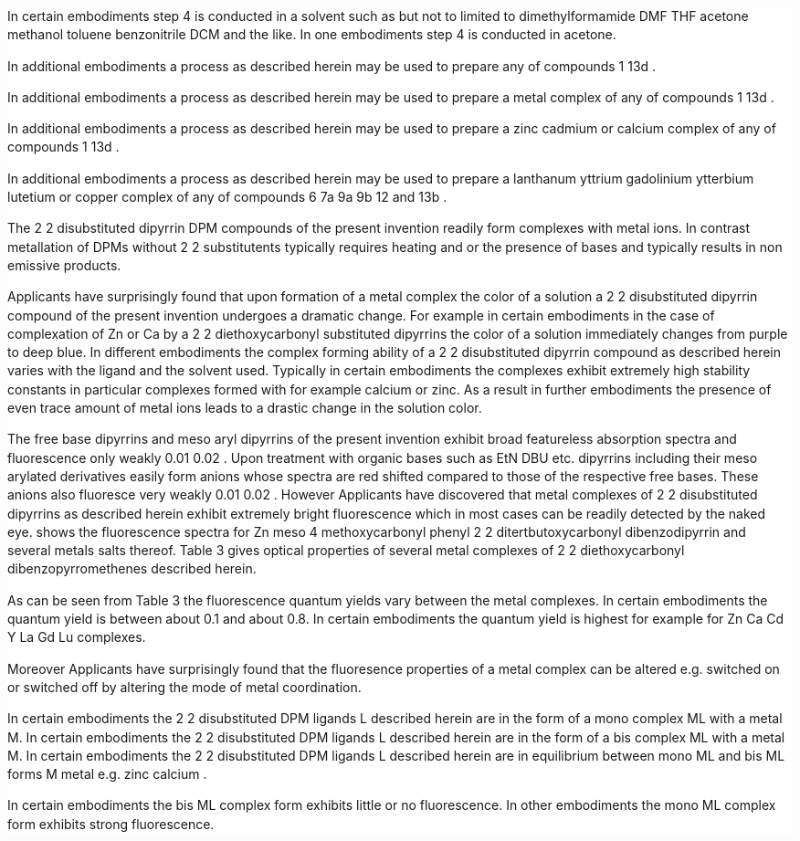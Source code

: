 In certain embodiments step 4 is conducted in a solvent such as but not to limited to dimethylformamide DMF THF acetone methanol toluene benzonitrile DCM and the like. In one embodiments step 4 is conducted in acetone.

In additional embodiments a process as described herein may be used to prepare any of compounds 1 13d .

In additional embodiments a process as described herein may be used to prepare a metal complex of any of compounds 1 13d .

In additional embodiments a process as described herein may be used to prepare a zinc cadmium or calcium complex of any of compounds 1 13d .

In additional embodiments a process as described herein may be used to prepare a lanthanum yttrium gadolinium ytterbium lutetium or copper complex of any of compounds 6 7a 9a 9b 12 and 13b .

The 2 2 disubstituted dipyrrin DPM compounds of the present invention readily form complexes with metal ions. In contrast metallation of DPMs without 2 2 substitutents typically requires heating and or the presence of bases and typically results in non emissive products.

Applicants have surprisingly found that upon formation of a metal complex the color of a solution a 2 2 disubstituted dipyrrin compound of the present invention undergoes a dramatic change. For example in certain embodiments in the case of complexation of Zn or Ca by a 2 2 diethoxycarbonyl substituted dipyrrins the color of a solution immediately changes from purple to deep blue. In different embodiments the complex forming ability of a 2 2 disubstituted dipyrrin compound as described herein varies with the ligand and the solvent used. Typically in certain embodiments the complexes exhibit extremely high stability constants in particular complexes formed with for example calcium or zinc. As a result in further embodiments the presence of even trace amount of metal ions leads to a drastic change in the solution color.

The free base dipyrrins and meso aryl dipyrrins of the present invention exhibit broad featureless absorption spectra and fluorescence only weakly 0.01 0.02 . Upon treatment with organic bases such as EtN DBU etc. dipyrrins including their meso arylated derivatives easily form anions whose spectra are red shifted compared to those of the respective free bases. These anions also fluoresce very weakly 0.01 0.02 . However Applicants have discovered that metal complexes of 2 2 disubstituted dipyrrins as described herein exhibit extremely bright fluorescence which in most cases can be readily detected by the naked eye. shows the fluorescence spectra for Zn meso 4 methoxycarbonyl phenyl 2 2 ditertbutoxycarbonyl dibenzodipyrrin and several metals salts thereof. Table 3 gives optical properties of several metal complexes of 2 2 diethoxycarbonyl dibenzopyrromethenes described herein.

As can be seen from Table 3 the fluorescence quantum yields vary between the metal complexes. In certain embodiments the quantum yield is between about 0.1 and about 0.8. In certain embodiments the quantum yield is highest for example for Zn Ca Cd Y La Gd Lu complexes.

Moreover Applicants have surprisingly found that the fluoresence properties of a metal complex can be altered e.g. switched on or switched off by altering the mode of metal coordination.

In certain embodiments the 2 2 disubstituted DPM ligands L described herein are in the form of a mono complex ML with a metal M. In certain embodiments the 2 2 disubstituted DPM ligands L described herein are in the form of a bis complex ML with a metal M. In certain embodiments the 2 2 disubstituted DPM ligands L described herein are in equilibrium between mono ML and bis ML forms M metal e.g. zinc calcium .

In certain embodiments the bis ML complex form exhibits little or no fluorescence. In other embodiments the mono ML complex form exhibits strong fluorescence.
